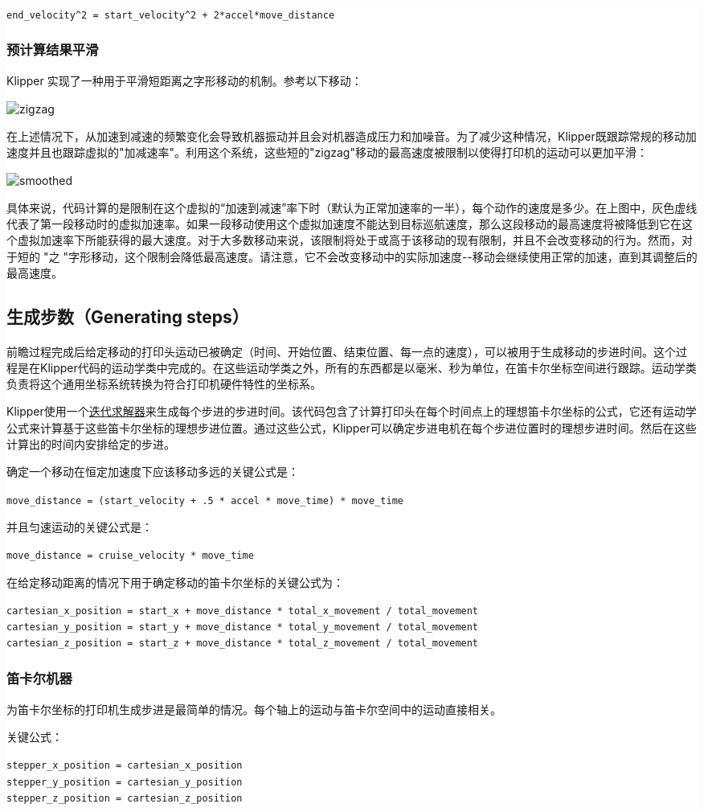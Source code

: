 ```
end_velocity^2 = start_velocity^2 + 2*accel*move_distance
```

### 预计算结果平滑

Klipper 实现了一种用于平滑短距离之字形移动的机制。参考以下移动：

![zigzag](img/zigzag.svg.png)

在上述情况下，从加速到减速的频繁变化会导致机器振动并且会对机器造成压力和加噪音。为了减少这种情况，Klipper既跟踪常规的移动加速度并且也跟踪虚拟的"加减速率"。利用这个系统，这些短的"zigzag"移动的最高速度被限制以使得打印机的运动可以更加平滑：

![smoothed](img/smoothed.svg.png)

具体来说，代码计算的是限制在这个虚拟的“加速到减速”率下时（默认为正常加速率的一半），每个动作的速度是多少。在上图中，灰色虚线代表了第一段移动时的虚拟加速率。如果一段移动使用这个虚拟加速度不能达到目标巡航速度，那么这段移动的最高速度将被降低到它在这个虚拟加速率下所能获得的最大速度。对于大多数移动来说，该限制将处于或高于该移动的现有限制，并且不会改变移动的行为。然而，对于短的 "之 "字形移动，这个限制会降低最高速度。请注意，它不会改变移动中的实际加速度--移动会继续使用正常的加速，直到其调整后的最高速度。

## 生成步数（Generating steps）

前瞻过程完成后给定移动的打印头运动已被确定（时间、开始位置、结束位置、每一点的速度），可以被用于生成移动的步进时间。这个过程是在Klipper代码的运动学类中完成的。在这些运动学类之外，所有的东西都是以毫米、秒为单位，在笛卡尔坐标空间进行跟踪。运动学类负责将这个通用坐标系统转换为符合打印机硬件特性的坐标系。

Klipper使用一个[迭代求解器](https://zh.wikipedia.org/wiki/%E6%B1%82%E6%A0%B9%E7%AE%97%E6%B3%95)来生成每个步进的步进时间。该代码包含了计算打印头在每个时间点上的理想笛卡尔坐标的公式，它还有运动学公式来计算基于这些笛卡尔坐标的理想步进位置。通过这些公式，Klipper可以确定步进电机在每个步进位置时的理想步进时间。然后在这些计算出的时间内安排给定的步进。

确定一个移动在恒定加速度下应该移动多远的关键公式是：

```
move_distance = (start_velocity + .5 * accel * move_time) * move_time
```

并且匀速运动的关键公式是：

```
move_distance = cruise_velocity * move_time
```

在给定移动距离的情况下用于确定移动的笛卡尔坐标的关键公式为：

```
cartesian_x_position = start_x + move_distance * total_x_movement / total_movement
cartesian_y_position = start_y + move_distance * total_y_movement / total_movement
cartesian_z_position = start_z + move_distance * total_z_movement / total_movement
```

### 笛卡尔机器

为笛卡尔坐标的打印机生成步进是最简单的情况。每个轴上的运动与笛卡尔空间中的运动直接相关。

关键公式：

```
stepper_x_position = cartesian_x_position
stepper_y_position = cartesian_y_position
stepper_z_position = cartesian_z_position
```
